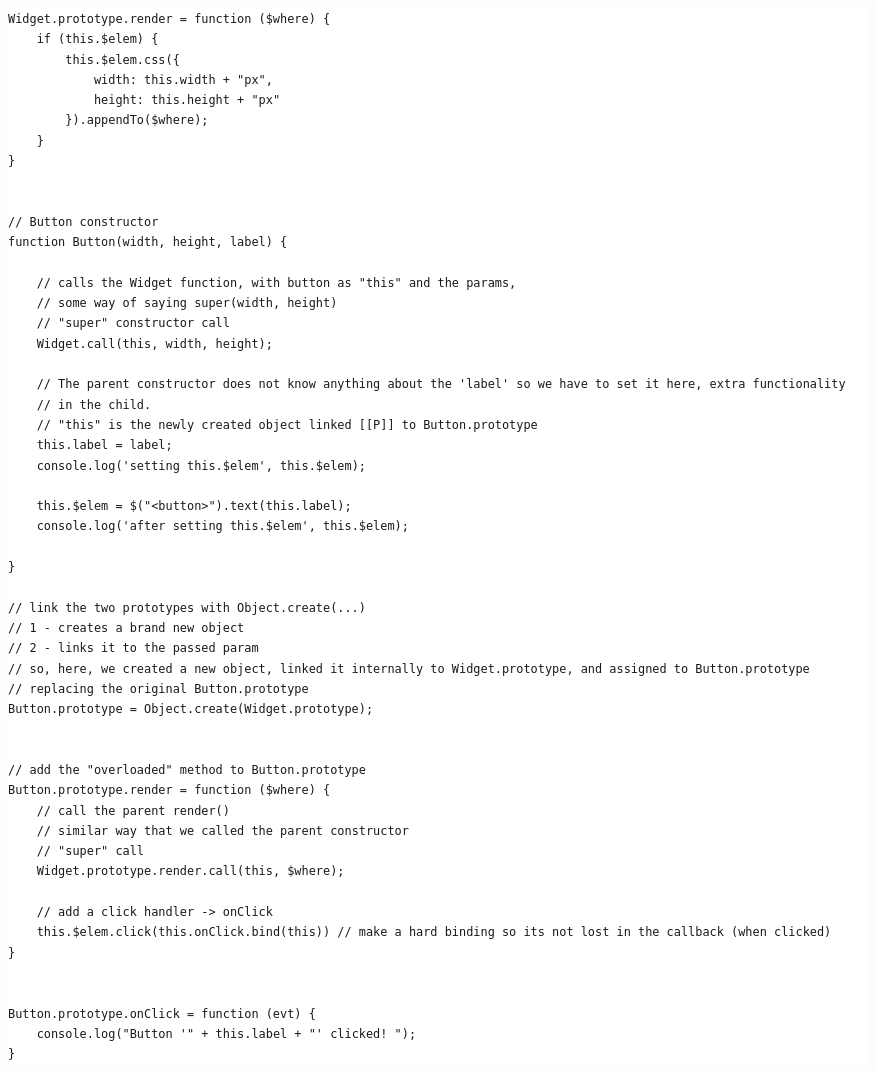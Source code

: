     
    Widget.prototype.render = function ($where) {
        if (this.$elem) {
            this.$elem.css({
                width: this.width + "px",
                height: this.height + "px"
            }).appendTo($where);
        }
    }
    
    
    // Button constructor
    function Button(width, height, label) {
    
        // calls the Widget function, with button as "this" and the params,
        // some way of saying super(width, height)
        // "super" constructor call
        Widget.call(this, width, height);
    
        // The parent constructor does not know anything about the 'label' so we have to set it here, extra functionality
        // in the child.
        // "this" is the newly created object linked [[P]] to Button.prototype
        this.label = label;
        console.log('setting this.$elem', this.$elem);
    
        this.$elem = $("<button>").text(this.label);
        console.log('after setting this.$elem', this.$elem);
    
    }
    
    // link the two prototypes with Object.create(...)
    // 1 - creates a brand new object
    // 2 - links it to the passed param
    // so, here, we created a new object, linked it internally to Widget.prototype, and assigned to Button.prototype
    // replacing the original Button.prototype
    Button.prototype = Object.create(Widget.prototype);
    
    
    // add the "overloaded" method to Button.prototype
    Button.prototype.render = function ($where) {
        // call the parent render()
        // similar way that we called the parent constructor
        // "super" call
        Widget.prototype.render.call(this, $where);
    
        // add a click handler -> onClick
        this.$elem.click(this.onClick.bind(this)) // make a hard binding so its not lost in the callback (when clicked)
    }
    
    
    Button.prototype.onClick = function (evt) {
        console.log("Button '" + this.label + "' clicked! ");
    }
    